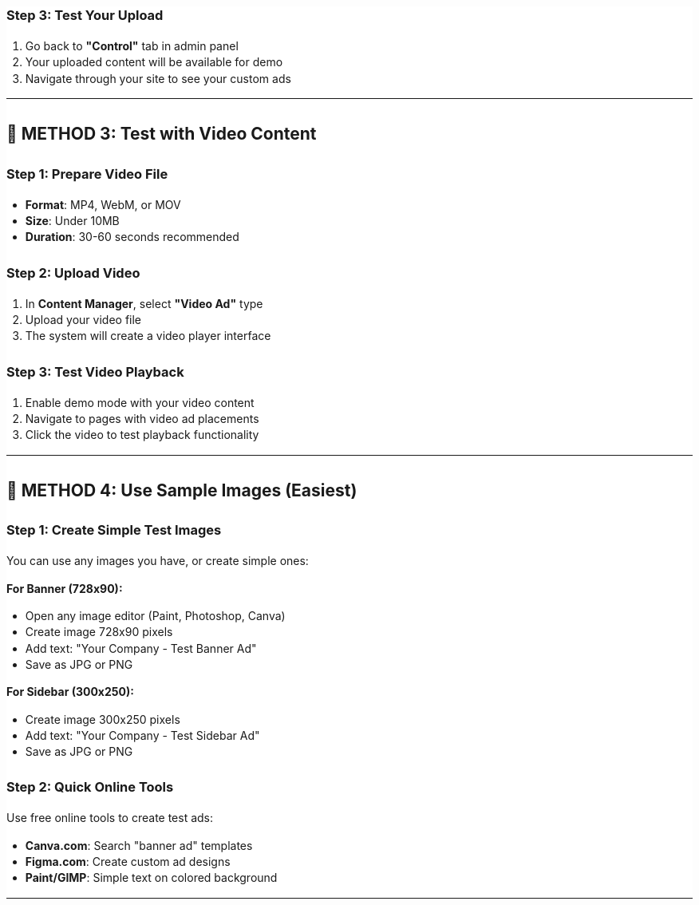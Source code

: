 ### **Step 3: Test Your Upload**
1. Go back to **"Control"** tab in admin panel
2. Your uploaded content will be available for demo
3. Navigate through your site to see your custom ads

---

## 🎥 **METHOD 3: Test with Video Content**

### **Step 1: Prepare Video File**
- **Format**: MP4, WebM, or MOV
- **Size**: Under 10MB
- **Duration**: 30-60 seconds recommended

### **Step 2: Upload Video**
1. In **Content Manager**, select **"Video Ad"** type
2. Upload your video file
3. The system will create a video player interface

### **Step 3: Test Video Playback**
1. Enable demo mode with your video content
2. Navigate to pages with video ad placements
3. Click the video to test playback functionality

---

## 🔧 **METHOD 4: Use Sample Images (Easiest)**

### **Step 1: Create Simple Test Images**

You can use any images you have, or create simple ones:

**For Banner (728x90):**
- Open any image editor (Paint, Photoshop, Canva)
- Create image 728x90 pixels
- Add text: "Your Company - Test Banner Ad"
- Save as JPG or PNG

**For Sidebar (300x250):**
- Create image 300x250 pixels  
- Add text: "Your Company - Test Sidebar Ad"
- Save as JPG or PNG

### **Step 2: Quick Online Tools**
Use free online tools to create test ads:
- **Canva.com**: Search "banner ad" templates
- **Figma.com**: Create custom ad designs
- **Paint/GIMP**: Simple text on colored background

---
